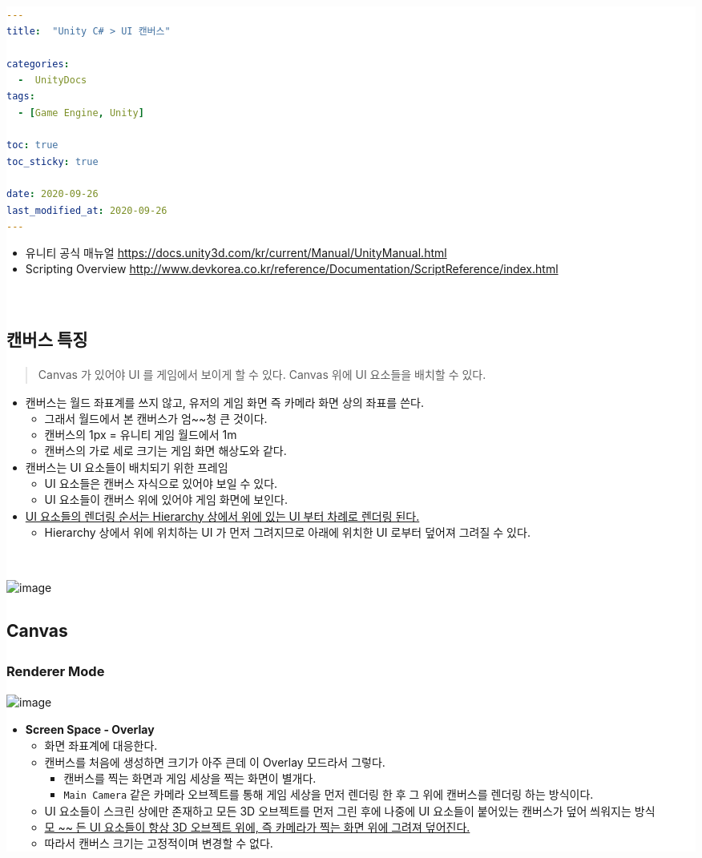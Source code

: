```yaml
---
title:  "Unity C# > UI 캔버스" 

categories:
  -  UnityDocs
tags:
  - [Game Engine, Unity]

toc: true
toc_sticky: true

date: 2020-09-26
last_modified_at: 2020-09-26
---
```


- 유니티 공식 매뉴얼 <https://docs.unity3d.com/kr/current/Manual/UnityManual.html>
- Scripting Overview <http://www.devkorea.co.kr/reference/Documentation/ScriptReference/index.html>

<br>

## 캔버스 특징

> Canvas 가 있어야 UI 를 게임에서 보이게 할 수 있다. Canvas 위에 UI 요소들을 배치할 수 있다.

- 캔버스는 월드 좌표계를 쓰지 않고, 유저의 게임 화면 즉 카메라 화면 상의 좌표를 쓴다.
  - 그래서 월드에서 본 캔버스가 엄~~청 큰 것이다.
  - 캔버스의 1px = 유니티 게임 월드에서 1m
  - 캔버스의 가로 세로 크기는 게임 화면 해상도와 같다.
- 캔버스는 UI 요소들이 배치되기 위한 프레임
  - UI 요소들은 캔버스 자식으로 있어야 보일 수 있다.
  - UI 요소들이 캔버스 위에 있어야 게임 화면에 보인다.
- <u>UI 요소들의 렌더링 순서는 Hierarchy 상에서 위에 있는 UI 부터 차례로 렌더링 된다.</u>
  - Hierarchy 상에서 위에 위치하는 UI 가 먼저 그려지므로 아래에 위치한 UI 로부터 덮어져 그려질 수 있다.

<br>

![image](https://user-images.githubusercontent.com/42318591/94326659-69bd6b00-ffe0-11ea-8e9f-f796e187de15.png)


## Canvas

### Renderer Mode 

![image](https://user-images.githubusercontent.com/42318591/94327002-29abb780-ffe3-11ea-804b-758bc3223cdd.png)

- **Screen Space - Overlay**
  - 화면 좌표계에 대응한다.
  - 캔버스를 처음에 생성하면 크기가 아주 큰데 이 Overlay 모드라서 그렇다. 
    - 캔버스를 찍는 화면과 게임 세상을 찍는 화면이 별개다.
    - `Main Camera` 같은 카메라 오브젝트를 통해 게임 세상을 먼저 렌더링 한 후 그 위에 캔버스를 렌더링 하는 방식이다.
  - UI 요소들이 스크린 상에만 존재하고 모든 3D 오브젝트를 먼저 그린 후에 나중에 UI 요소들이 붙어있는 캔버스가 덮어 씌워지는 방식
  - <u>모 ~~ 든 UI 요소들이 항상 3D 오브젝트 위에, 즉 카메라가 찍는 화면 위에 그려져 덮어진다.</u>
  - 따라서 캔버스 크기는 고정적이며 변경할 수 없다.
